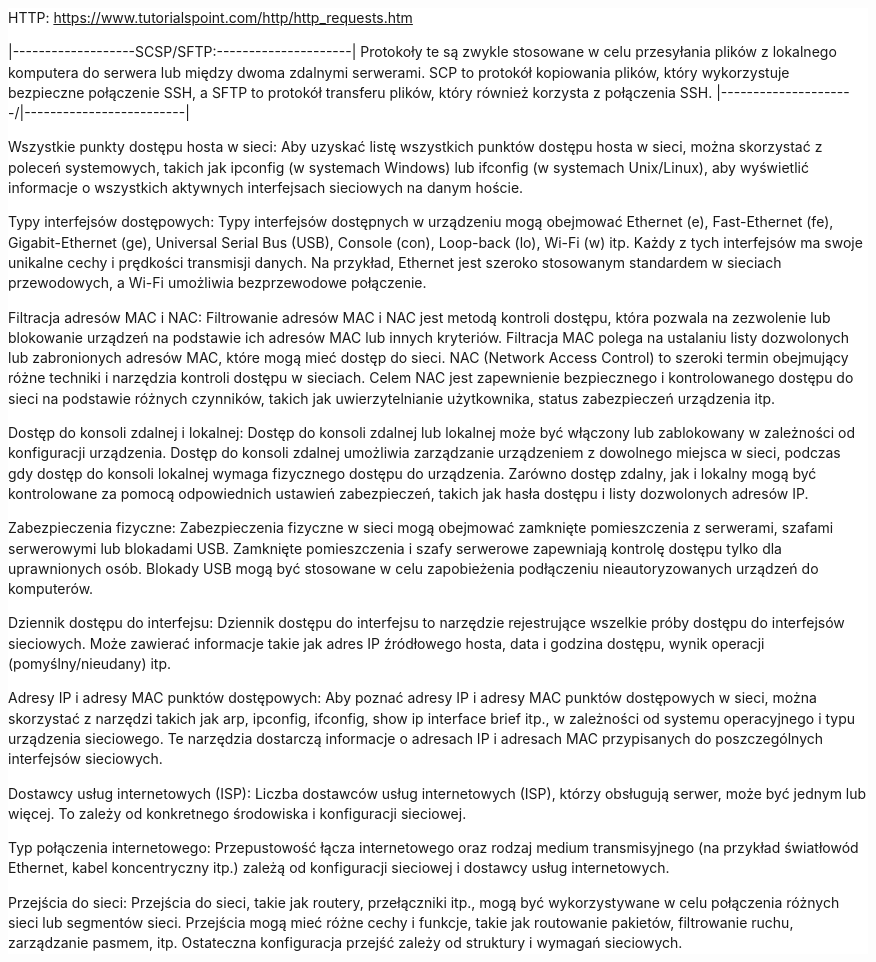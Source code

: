 HTTP: https://www.tutorialspoint.com/http/http_requests.htm

|-------------------SCSP/SFTP:---------------------|
Protokoły te są zwykle stosowane w celu przesyłania plików z lokalnego komputera do serwera lub między dwoma zdalnymi serwerami. SCP to protokół kopiowania plików, który wykorzystuje bezpieczne połączenie SSH, a SFTP to protokół transferu plików, który również korzysta z połączenia SSH.
|---------------------/|\-------------------------|


Wszystkie punkty dostępu hosta w sieci: Aby uzyskać listę wszystkich punktów dostępu hosta w sieci, można skorzystać z poleceń systemowych, takich jak ipconfig (w systemach Windows) lub ifconfig (w systemach Unix/Linux), aby wyświetlić informacje o wszystkich aktywnych interfejsach sieciowych na danym hoście.

Typy interfejsów dostępowych: Typy interfejsów dostępnych w urządzeniu mogą obejmować Ethernet (e), Fast-Ethernet (fe), Gigabit-Ethernet (ge), Universal Serial Bus (USB), Console (con), Loop-back (lo), Wi-Fi (w) itp. Każdy z tych interfejsów ma swoje unikalne cechy i prędkości transmisji danych. Na przykład, Ethernet jest szeroko stosowanym standardem w sieciach przewodowych, a Wi-Fi umożliwia bezprzewodowe połączenie.

Filtracja adresów MAC i NAC: Filtrowanie adresów MAC i NAC jest metodą kontroli dostępu, która pozwala na zezwolenie lub blokowanie urządzeń na podstawie ich adresów MAC lub innych kryteriów. Filtracja MAC polega na ustalaniu listy dozwolonych lub zabronionych adresów MAC, które mogą mieć dostęp do sieci. NAC (Network Access Control) to szeroki termin obejmujący różne techniki i narzędzia kontroli dostępu w sieciach. Celem NAC jest zapewnienie bezpiecznego i kontrolowanego dostępu do sieci na podstawie różnych czynników, takich jak uwierzytelnianie użytkownika, status zabezpieczeń urządzenia itp.

Dostęp do konsoli zdalnej i lokalnej: Dostęp do konsoli zdalnej lub lokalnej może być włączony lub zablokowany w zależności od konfiguracji urządzenia. Dostęp do konsoli zdalnej umożliwia zarządzanie urządzeniem z dowolnego miejsca w sieci, podczas gdy dostęp do konsoli lokalnej wymaga fizycznego dostępu do urządzenia. Zarówno dostęp zdalny, jak i lokalny mogą być kontrolowane za pomocą odpowiednich ustawień zabezpieczeń, takich jak hasła dostępu i listy dozwolonych adresów IP.

Zabezpieczenia fizyczne: Zabezpieczenia fizyczne w sieci mogą obejmować zamknięte pomieszczenia z serwerami, szafami serwerowymi lub blokadami USB. Zamknięte pomieszczenia i szafy serwerowe zapewniają kontrolę dostępu tylko dla uprawnionych osób. Blokady USB mogą być stosowane w celu zapobieżenia podłączeniu nieautoryzowanych urządzeń do komputerów.

Dziennik dostępu do interfejsu: Dziennik dostępu do interfejsu to narzędzie rejestrujące wszelkie próby dostępu do interfejsów sieciowych. Może zawierać informacje takie jak adres IP źródłowego hosta, data i godzina dostępu, wynik operacji (pomyślny/nieudany) itp.

Adresy IP i adresy MAC punktów dostępowych: Aby poznać adresy IP i adresy MAC punktów dostępowych w sieci, można skorzystać z narzędzi takich jak arp, ipconfig, ifconfig, show ip interface brief itp., w zależności od systemu operacyjnego i typu urządzenia sieciowego. Te narzędzia dostarczą informacje o adresach IP i adresach MAC przypisanych do poszczególnych interfejsów sieciowych.

Dostawcy usług internetowych (ISP): Liczba dostawców usług internetowych (ISP), którzy obsługują serwer, może być jednym lub więcej. To zależy od konkretnego środowiska i konfiguracji sieciowej.

Typ połączenia internetowego: Przepustowość łącza internetowego oraz rodzaj medium transmisyjnego (na przykład światłowód Ethernet, kabel koncentryczny itp.) zależą od konfiguracji sieciowej i dostawcy usług internetowych.

Przejścia do sieci: Przejścia do sieci, takie jak routery, przełączniki itp., mogą być wykorzystywane w celu połączenia różnych sieci lub segmentów sieci. Przejścia mogą mieć różne cechy i funkcje, takie jak routowanie pakietów, filtrowanie ruchu, zarządzanie pasmem, itp. Ostateczna konfiguracja przejść zależy od struktury i wymagań sieciowych.
